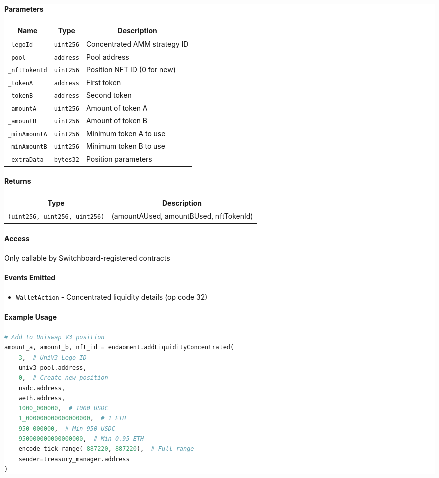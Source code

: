 #### Parameters

| Name | Type | Description |
|------|------|-------------|
| `_legoId` | `uint256` | Concentrated AMM strategy ID |
| `_pool` | `address` | Pool address |
| `_nftTokenId` | `uint256` | Position NFT ID (0 for new) |
| `_tokenA` | `address` | First token |
| `_tokenB` | `address` | Second token |
| `_amountA` | `uint256` | Amount of token A |
| `_amountB` | `uint256` | Amount of token B |
| `_minAmountA` | `uint256` | Minimum token A to use |
| `_minAmountB` | `uint256` | Minimum token B to use |
| `_extraData` | `bytes32` | Position parameters |

#### Returns

| Type | Description |
|------|-------------|
| `(uint256, uint256, uint256)` | (amountAUsed, amountBUsed, nftTokenId) |

#### Access

Only callable by Switchboard-registered contracts

#### Events Emitted

- `WalletAction` - Concentrated liquidity details (op code 32)

#### Example Usage
```python
# Add to Uniswap V3 position
amount_a, amount_b, nft_id = endaoment.addLiquidityConcentrated(
    3,  # UniV3 Lego ID
    univ3_pool.address,
    0,  # Create new position
    usdc.address,
    weth.address,
    1000_000000,  # 1000 USDC
    1_000000000000000000,  # 1 ETH
    950_000000,  # Min 950 USDC
    950000000000000000,  # Min 0.95 ETH
    encode_tick_range(-887220, 887220),  # Full range
    sender=treasury_manager.address
)
```
